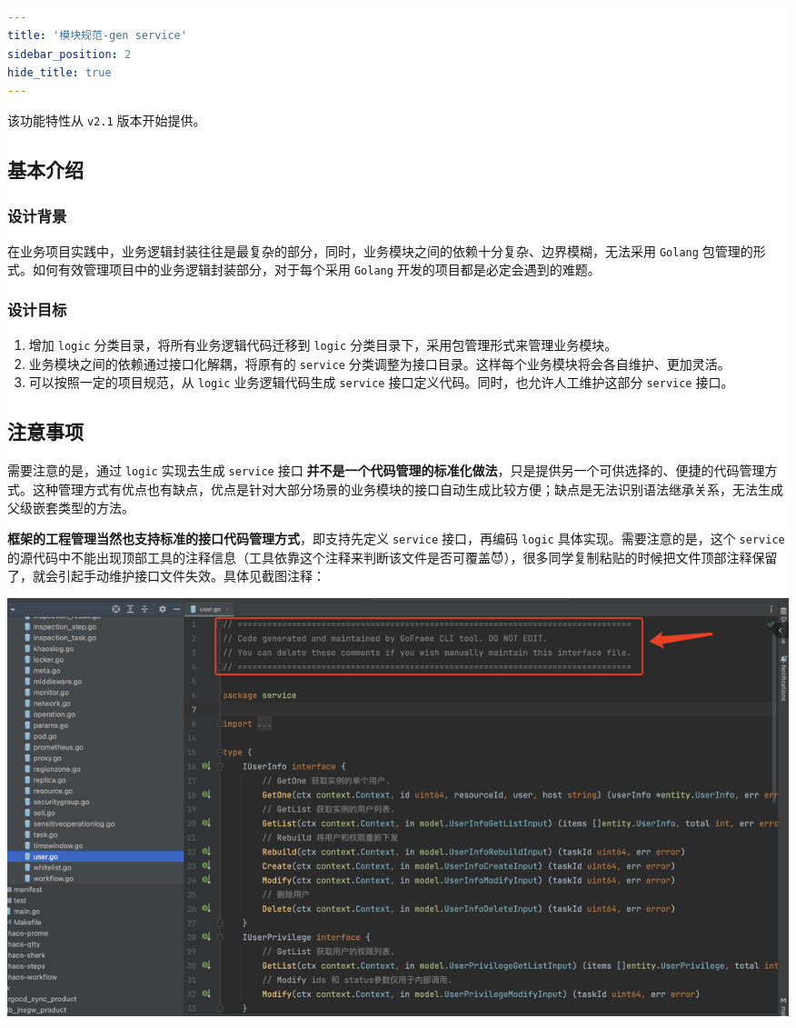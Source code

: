 ```yaml
---
title: '模块规范-gen service'
sidebar_position: 2
hide_title: true
---
```


该功能特性从 `v2.1` 版本开始提供。

## 基本介绍

### 设计背景

在业务项目实践中，业务逻辑封装往往是最复杂的部分，同时，业务模块之间的依赖十分复杂、边界模糊，无法采用 `Golang` 包管理的形式。如何有效管理项目中的业务逻辑封装部分，对于每个采用 `Golang` 开发的项目都是必定会遇到的难题。

### 设计目标

1. 增加 `logic` 分类目录，将所有业务逻辑代码迁移到 `logic` 分类目录下，采用包管理形式来管理业务模块。
2. 业务模块之间的依赖通过接口化解耦，将原有的 `service` 分类调整为接口目录。这样每个业务模块将会各自维护、更加灵活。
3. 可以按照一定的项目规范，从 `logic` 业务逻辑代码生成 `service` 接口定义代码。同时，也允许人工维护这部分 `service` 接口。

## 注意事项

需要注意的是，通过 `logic` 实现去生成 `service` 接口 **并不是一个代码管理的标准化做法**，只是提供另一个可供选择的、便捷的代码管理方式。这种管理方式有优点也有缺点，优点是针对大部分场景的业务模块的接口自动生成比较方便；缺点是无法识别语法继承关系，无法生成父级嵌套类型的方法。

**框架的工程管理当然也支持标准的接口代码管理方式**，即支持先定义 `service` 接口，再编码 `logic` 具体实现。需要注意的是，这个 `service` 的源代码中不能出现顶部工具的注释信息（工具依靠这个注释来判断该文件是否可覆盖😈），很多同学复制粘贴的时候把文件顶部注释保留了，就会引起手动维护接口文件失效。具体见截图注释：

![](/markdown/5801032e6b2aec1e4f3f09b76a762610.png)
